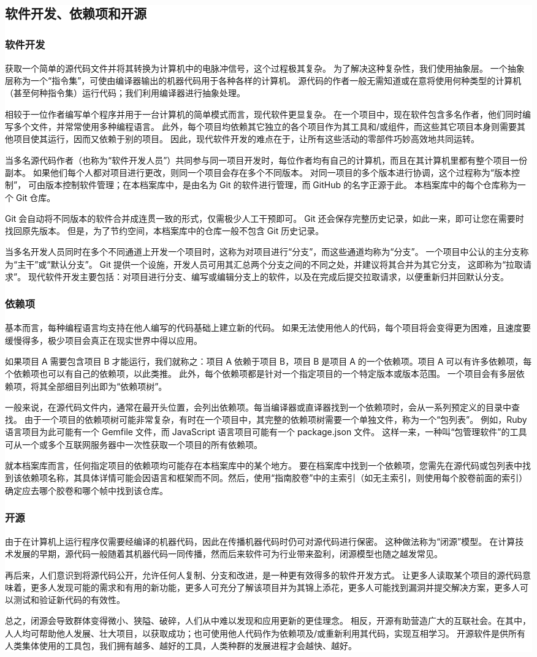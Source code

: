 ## 软件开发、依赖项和开源

### 软件开发

获取一个简单的源代码文件并将其转换为计算机中的电脉冲信号，这个过程极其复杂。 为了解决这种复杂性，我们使用抽象层。 一个抽象层称为一个“指令集”，可使由编译器输出的机器代码用于各种各样的计算机。 源代码的作者一般无需知道或在意将使用何种类型的计算机（甚至何种指令集）运行代码；我们利用编译器进行抽象处理。

相较于一位作者编写单个程序并用于一台计算机的简单模式而言，现代软件更显复杂。 在一个项目中，现在软件包含多名作者，他们同时编写多个文件，并常常使用多种编程语言。 此外，每个项目均依赖其它独立的各个项目作为其工具和/或组件，而这些其它项目本身则需要其他项目使其运行，因而又依赖于别的项目。 因此，现代软件开发的难点在于，让所有这些活动的零部件巧妙高效地共同运转。

当多名源代码作者（也称为“软件开发人员”）共同参与同一项目开发时，每位作者均有自己的计算机，而且在其计算机里都有整个项目一份副本。 如果他们每个人都对项目进行更改，则同一个项目会存在多个不同版本。 对同一项目的多个版本进行协调，这个过程称为“版本控制”， 可由版本控制软件管理；在本档案库中，是由名为 Git 的软件进行管理，而 GitHub 的名字正源于此。 本档案库中的每个仓库称为一个 Git 仓库。

Git 会自动将不同版本的软件合并成连贯一致的形式，仅需极少人工干预即可。 Git 还会保存完整历史记录，如此一来，即可让您在需要时找回原先版本。 但是，为了节约空间，本档案库中的仓库一般不包含 Git 历史记录。

当多名开发人员同时在多个不同通道上开发一个项目时，这称为对项目进行“分支”，而这些通道均称为“分支”。 一个项目中公认的主分支称为“主干”或“默认分支”。 Git 提供一个设施，开发人员可用其汇总两个分支之间的不同之处，并建议将其合并为其它分支， 这即称为“拉取请求”。 现代软件开发主要包括：对项目进行分支、编写或编辑分支上的软件，以及在完成后提交拉取请求，以便重新归并回默认分支。

### 依赖项

基本而言，每种编程语言均支持在他人编写的代码基础上建立新的代码。 如果无法使用他人的代码，每个项目将会变得更为困难，且速度要缓慢得多，极少项目会真正在现实世界中得以应用。

如果项目 A 需要包含项目 B 才能运行，我们就称之：项目 A 依赖于项目 B，项目 B 是项目 A 的一个依赖项。项目 A 可以有许多依赖项，每个依赖项也可以有自己的依赖项，以此类推。 此外，每个依赖项都是针对一个指定项目的一个特定版本或版本范围。 一个项目会有多层依赖项，将其全部细目列出即为“依赖项树”。

一般来说，在源代码文件内，通常在最开头位置，会列出依赖项。每当编译器或直译器找到一个依赖项时，会从一系列预定义的目录中查找。 由于一个项目的依赖项树可能非常复杂，有时在一个项目中，其完整的依赖项树需要一个单独文件，称为一个“包列表”。 例如，Ruby 语言项目为此可能有一个 Gemfile 文件，而 JavaScript 语言项目可能有一个 package.json 文件。 这样一来，一种叫“包管理软件”的工具可从一个或多个互联网服务器中一次性获取一个项目的所有依赖项。

就本档案库而言，任何指定项目的依赖项均可能存在本档案库中的某个地方。 要在档案库中找到一个依赖项，您需先在源代码或包列表中找到该依赖项名称，其具体详情可能会因语言和框架而不同。然后，使用“指南胶卷”中的主索引（如无主索引，则使用每个胶卷前面的索引）确定应去哪个胶卷和哪个帧中找到该仓库。

### 开源

由于在计算机上运行程序仅需要经编译的机器代码，因此在传播机器代码时仍可对源代码进行保密。 这种做法称为“闭源”模型。 在计算技术发展的早期，源代码一般随着其机器代码一同传播，然而后来软件可为行业带来盈利，闭源模型也随之越发常见。

再后来，人们意识到将源代码公开，允许任何人复制、分支和改进，是一种更有效得多的软件开发方式。 让更多人读取某个项目的源代码意味着，更多人发现可能的需求和有用的新功能，更多人可充分了解该项目并为其锦上添花，更多人可能找到漏洞并提交解决方案，更多人可以测试和验证新代码的有效性。

总之，闭源会导致群体变得微小、狭隘、破碎，人们从中难以发现和应用更新的更佳理念。 相反，开源有助营造广大的互联社会。在其中，人人均可帮助他人发展、壮大项目，以获取成功；也可使用他人代码作为依赖项及/或重新利用其代码，实现互相学习。 开源软件是供所有人类集体使用的工具包，我们拥有越多、越好的工具，人类种群的发展进程才会越快、越好。